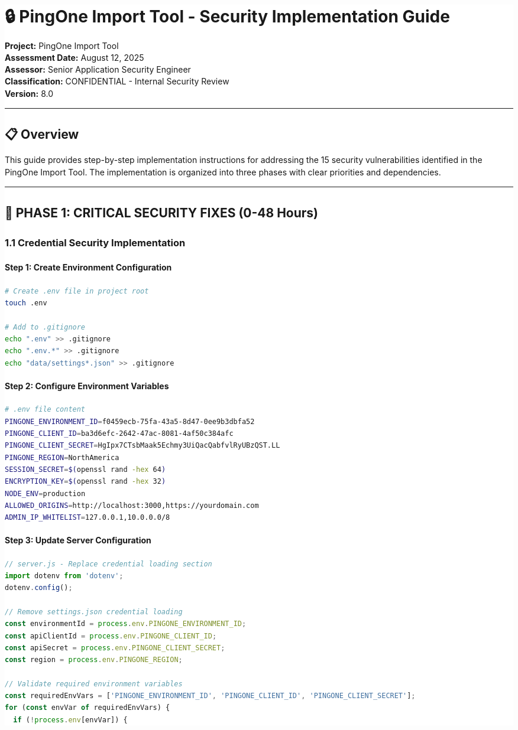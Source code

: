 # 🔒 PingOne Import Tool - Security Implementation Guide

**Project:** PingOne Import Tool  
**Assessment Date:** August 12, 2025  
**Assessor:** Senior Application Security Engineer  
**Classification:** CONFIDENTIAL - Internal Security Review  
**Version:** 8.0

---

## 📋 **Overview**

This guide provides step-by-step implementation instructions for addressing the 15 security vulnerabilities identified in the PingOne Import Tool. The implementation is organized into three phases with clear priorities and dependencies.

---

## 🚨 **PHASE 1: CRITICAL SECURITY FIXES (0-48 Hours)**

### **1.1 Credential Security Implementation**

#### **Step 1: Create Environment Configuration**
```bash
# Create .env file in project root
touch .env

# Add to .gitignore
echo ".env" >> .gitignore
echo ".env.*" >> .gitignore
echo "data/settings*.json" >> .gitignore
```

#### **Step 2: Configure Environment Variables**
```bash
# .env file content
PINGONE_ENVIRONMENT_ID=f0459ecb-75fa-43a5-8d47-0ee9b3dbfa52
PINGONE_CLIENT_ID=ba3d6efc-2642-47ac-8081-4af50c384afc
PINGONE_CLIENT_SECRET=HgIpx7CTsbMaak5Echmy3UiQacQabfvlRyUBzQST.LL
PINGONE_REGION=NorthAmerica
SESSION_SECRET=$(openssl rand -hex 64)
ENCRYPTION_KEY=$(openssl rand -hex 32)
NODE_ENV=production
ALLOWED_ORIGINS=http://localhost:3000,https://yourdomain.com
ADMIN_IP_WHITELIST=127.0.0.1,10.0.0.0/8
```

#### **Step 3: Update Server Configuration**
```javascript
// server.js - Replace credential loading section
import dotenv from 'dotenv';
dotenv.config();

// Remove settings.json credential loading
const environmentId = process.env.PINGONE_ENVIRONMENT_ID;
const apiClientId = process.env.PINGONE_CLIENT_ID;
const apiSecret = process.env.PINGONE_CLIENT_SECRET;
const region = process.env.PINGONE_REGION;

// Validate required environment variables
const requiredEnvVars = ['PINGONE_ENVIRONMENT_ID', 'PINGONE_CLIENT_ID', 'PINGONE_CLIENT_SECRET'];
for (const envVar of requiredEnvVars) {
  if (!process.env[envVar]) {
```